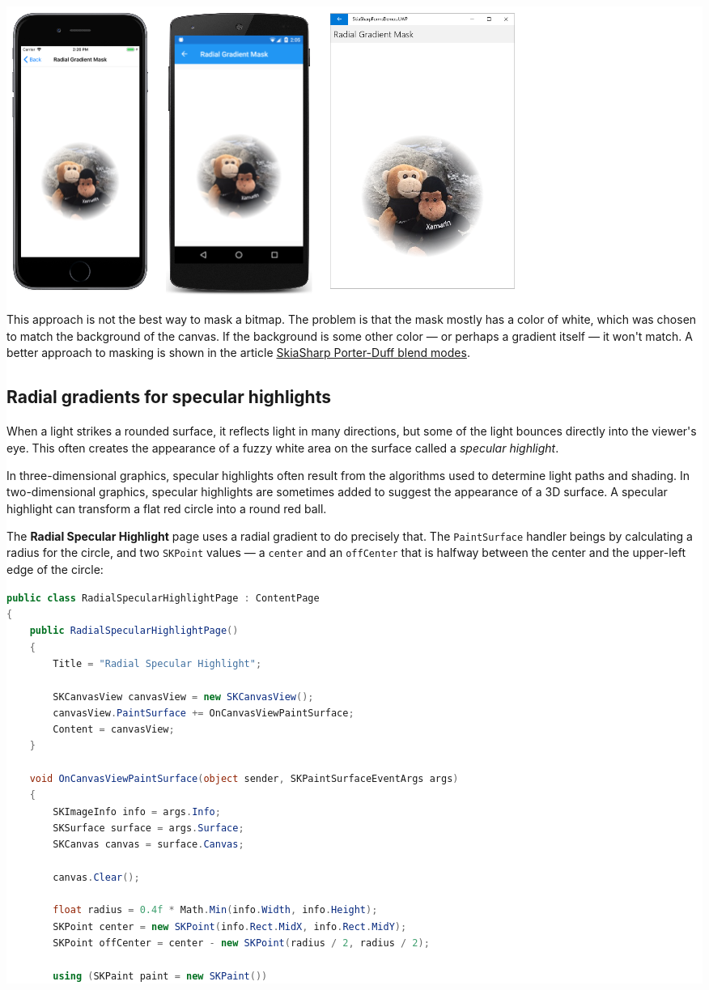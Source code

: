 [![Radial Gradient Mask](circular-gradients-images/RadialGradientMask.png "Radial Gradient Mask")](circular-gradients-images/RadialGradientMask-Large.png#lightbox)

This approach is not the best way to mask a bitmap. The problem is that the mask mostly has a color of white, which was chosen to match the background of the canvas. If the background is some other color &mdash; or perhaps a gradient itself &mdash; it won't match. A better approach to masking is shown in the article [SkiaSharp Porter-Duff blend modes](../blend-modes/porter-duff.md).

## Radial gradients for specular highlights

When a light strikes a rounded surface, it reflects light in many directions, but some of the light bounces directly into the viewer's eye. This often creates the appearance of a fuzzy white area on the surface called a _specular highlight_.

In three-dimensional graphics, specular highlights often result from the algorithms used to determine light paths and shading. In two-dimensional graphics, specular highlights are sometimes added to suggest the appearance of a 3D surface. A specular highlight can transform a flat red circle into a round red ball.

The **Radial Specular Highlight** page uses a radial gradient to do precisely that. The `PaintSurface` handler beings by calculating a radius for the circle, and two `SKPoint` values &mdash; a `center` and an `offCenter` that is halfway between the center and the upper-left edge of the circle:

```csharp
public class RadialSpecularHighlightPage : ContentPage
{
    public RadialSpecularHighlightPage()
    {
        Title = "Radial Specular Highlight";

        SKCanvasView canvasView = new SKCanvasView();
        canvasView.PaintSurface += OnCanvasViewPaintSurface;
        Content = canvasView;
    }

    void OnCanvasViewPaintSurface(object sender, SKPaintSurfaceEventArgs args)
    {
        SKImageInfo info = args.Info;
        SKSurface surface = args.Surface;
        SKCanvas canvas = surface.Canvas;

        canvas.Clear();

        float radius = 0.4f * Math.Min(info.Width, info.Height);
        SKPoint center = new SKPoint(info.Rect.MidX, info.Rect.MidY);
        SKPoint offCenter = center - new SKPoint(radius / 2, radius / 2);

        using (SKPaint paint = new SKPaint())
```